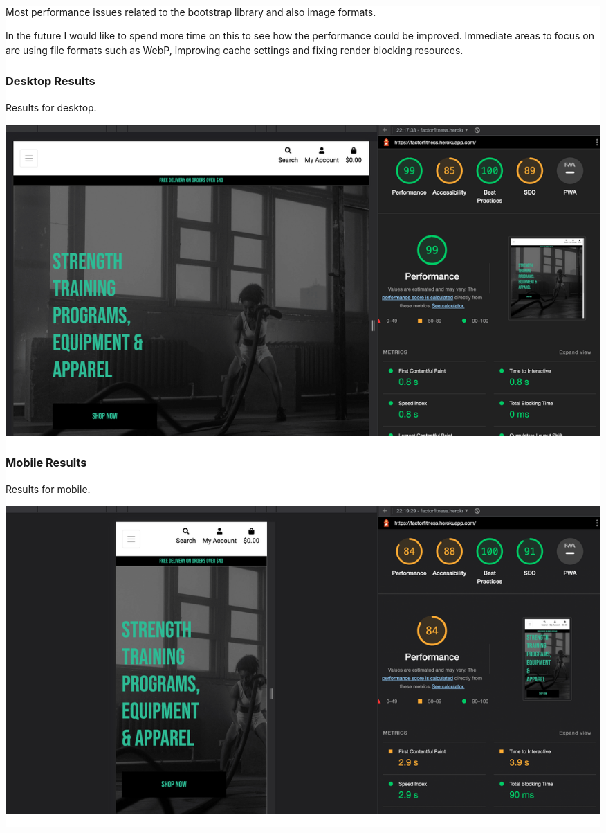 Most performance issues related to the bootstrap library and also image formats. 

In the future I would like to spend more time on this to see how the performance could be improved. Immediate areas to focus on are using file formats such as WebP, improving cache settings and fixing render blocking resources. 

### Desktop Results

Results for desktop.

![Factor Fitness desktop results](documentation/screenshot_lighthouse_desktop.png)

### Mobile Results

Results for mobile. 

![Factor Fitness mobile results](documentation/screenshot_lighthouse_mobile.png)

---